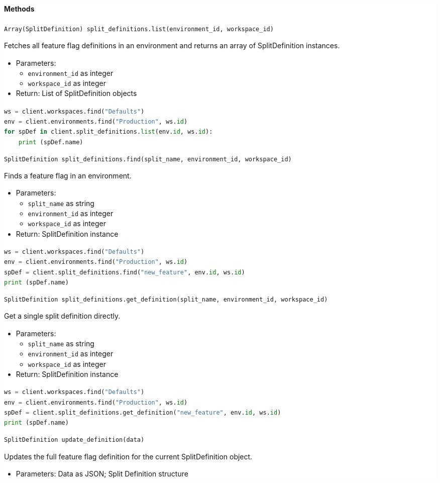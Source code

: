 #### Methods

`Array(SplitDefinition) split_definitions.list(environment_id, workspace_id)`

Fetches all feature flag definitions in an environment and returns an array of SplitDefinition instances.

* Parameters:
  - `environment_id` as integer
  - `workspace_id` as integer
* Return: List of SplitDefinition objects

```python
ws = client.workspaces.find("Defaults")  
env = client.environments.find("Production", ws.id)  
for spDef in client.split_definitions.list(env.id, ws.id):  
    print (spDef.name)  
```

`SplitDefinition split_definitions.find(split_name, environment_id, workspace_id)`

Finds a feature flag in an environment.

* Parameters:
  - `split_name` as string
  - `environment_id` as integer
  - `workspace_id` as integer
* Return: SplitDefinition instance

```python
ws = client.workspaces.find("Defaults")  
env = client.environments.find("Production", ws.id)  
spDef = client.split_definitions.find("new_feature", env.id, ws.id)  
print (spDef.name)  
```

`SplitDefinition split_definitions.get_definition(split_name, environment_id, workspace_id)`

Get a single split definition directly.

* Parameters:
  - `split_name` as string
  - `environment_id` as integer
  - `workspace_id` as integer
* Return: SplitDefinition instance

```python
ws = client.workspaces.find("Defaults")  
env = client.environments.find("Production", ws.id)  
spDef = client.split_definitions.get_definition("new_feature", env.id, ws.id)  
print (spDef.name)  
```

`SplitDefinition update_definition(data)`

Updates the full feature flag definition for the current SplitDefinition object.

* Parameters: Data as JSON; Split Definition structure
  